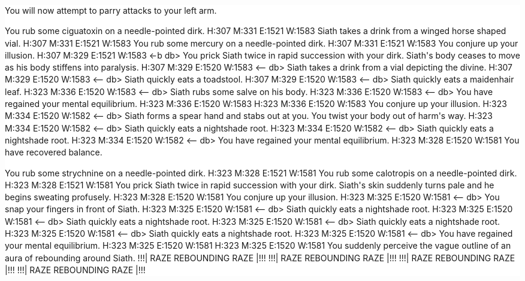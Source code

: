 You will now attempt to parry attacks to your left arm.

You rub some ciguatoxin on a needle-pointed dirk.
H:307 M:331 E:1521 W:1583 <eb db> 
Siath takes a drink from a winged horse shaped vial.
H:307 M:331 E:1521 W:1583 <eb db> 
You rub some mercury on a needle-pointed dirk.
H:307 M:331 E:1521 W:1583 <eb db> 
You conjure up your illusion.
H:307 M:329 E:1521 W:1583 <-b db> 
You prick Siath twice in rapid succession with your dirk.
Siath's body ceases to move as his body stiffens into paralysis.
H:307 M:329 E:1520 W:1583 <-- db> 
Siath takes a drink from a vial depicting the divine.
H:307 M:329 E:1520 W:1583 <-- db> 
Siath quickly eats a toadstool.
H:307 M:329 E:1520 W:1583 <-- db> 
Siath quickly eats a maidenhair leaf.
H:323 M:336 E:1520 W:1583 <-- db> 
Siath rubs some salve on his body.
H:323 M:336 E:1520 W:1583 <-- db> 
You have regained your mental equilibrium.
H:323 M:336 E:1520 W:1583 <e- db> 
H:323 M:336 E:1520 W:1583 <e- db> 
You conjure up your illusion.
H:323 M:334 E:1520 W:1582 <-- db> 
Siath forms a spear hand and stabs out at you.
You twist your body out of harm's way.
H:323 M:334 E:1520 W:1582 <-- db> 
Siath quickly eats a nightshade root.
H:323 M:334 E:1520 W:1582 <-- db> 
Siath quickly eats a nightshade root.
H:323 M:334 E:1520 W:1582 <-- db> 
You have regained your mental equilibrium.
H:323 M:328 E:1520 W:1581 <e- db> 
You have recovered balance.

You rub some strychnine on a needle-pointed dirk.
H:323 M:328 E:1521 W:1581 <eb db> 
You rub some calotropis on a needle-pointed dirk.
H:323 M:328 E:1521 W:1581 <eb db> 
You prick Siath twice in rapid succession with your dirk.
Siath's skin suddenly turns pale and he begins sweating profusely.
H:323 M:328 E:1520 W:1581 <e- db> 
You conjure up your illusion.
H:323 M:325 E:1520 W:1581 <-- db> 
You snap your fingers in front of Siath.
H:323 M:325 E:1520 W:1581 <-- db> 
Siath quickly eats a nightshade root.
H:323 M:325 E:1520 W:1581 <-- db> 
Siath quickly eats a nightshade root.
H:323 M:325 E:1520 W:1581 <-- db> 
Siath quickly eats a nightshade root.
H:323 M:325 E:1520 W:1581 <-- db> 
Siath quickly eats a nightshade root.
H:323 M:325 E:1520 W:1581 <-- db> 
You have regained your mental equilibrium.
H:323 M:325 E:1520 W:1581 <e- db> 
H:323 M:325 E:1520 W:1581 <e- db> 
You suddenly perceive the vague outline of an aura of rebounding around Siath.
!!!| RAZE REBOUNDING RAZE |!!!
!!!| RAZE REBOUNDING RAZE |!!!
!!!| RAZE REBOUNDING RAZE |!!!
!!!| RAZE REBOUNDING RAZE |!!!